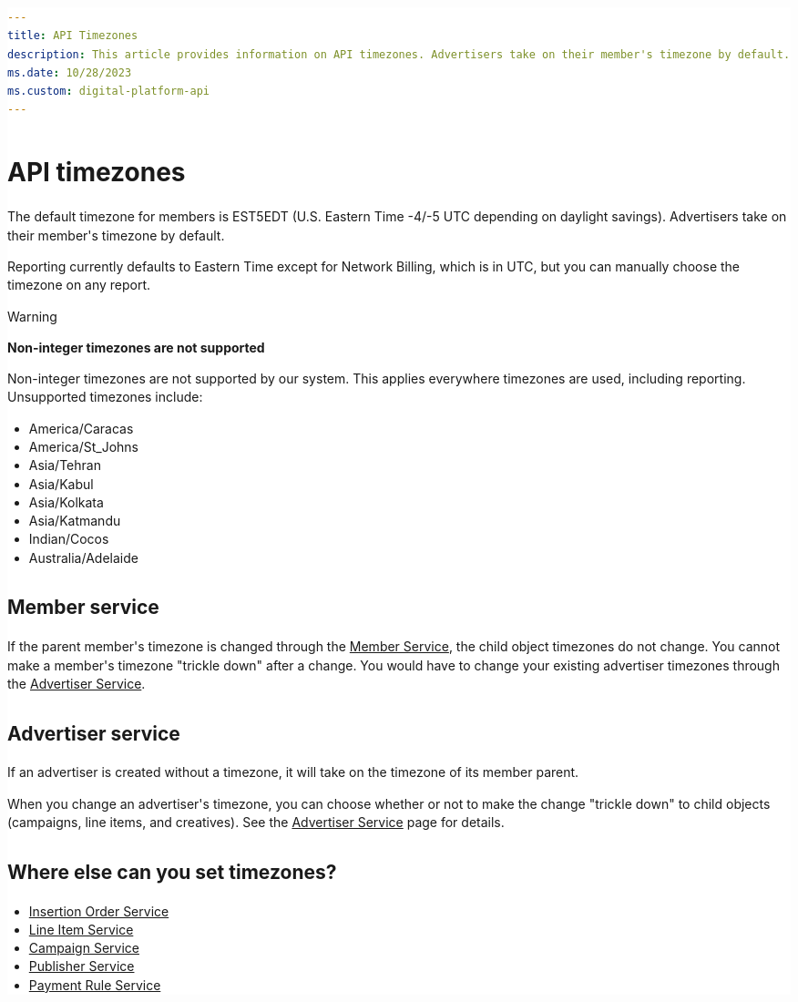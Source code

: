 ```yaml
---
title: API Timezones
description: This article provides information on API timezones. Advertisers take on their member's timezone by default.
ms.date: 10/28/2023
ms.custom: digital-platform-api
---
```


# API timezones

The default timezone for members is EST5EDT (U.S. Eastern Time -4/-5 UTC depending on daylight savings). Advertisers take on their member's timezone by default.

Reporting currently defaults to Eastern Time except for Network Billing, which is in UTC, but you can manually choose the timezone on any report.

> [!WARNING]
> **Non-integer timezones are not supported**
>
>Non-integer timezones are not supported by our system. This applies everywhere timezones are used, including reporting. Unsupported timezones include:
>
> - America/Caracas
> - America/St_Johns
> - Asia/Tehran
> - Asia/Kabul
> - Asia/Kolkata
> - Asia/Katmandu
> - Indian/Cocos
> - Australia/Adelaide

## Member service

If the parent member's timezone is changed through the [Member Service](./member-service.md), the child object timezones do not change. You cannot make a member's timezone "trickle down" after a change. You would have to change your existing advertiser timezones through the [Advertiser Service](./advertiser-service.md).

## Advertiser service

If an advertiser is created without a timezone, it will take on the timezone of its member parent.

When you change an advertiser's timezone, you can choose whether or not to make the change "trickle down" to child objects (campaigns, line items, and creatives). See the [Advertiser Service](./advertiser-service.md) page for details.

## Where else can you set timezones?

- [Insertion Order Service](insertion-order-service.md)
- [Line Item Service](line-item-service.md)
- [Campaign Service](campaign-service.md)
- [Publisher Service](publisher-service.md)
- [Payment Rule Service](payment-rule-service.md)
